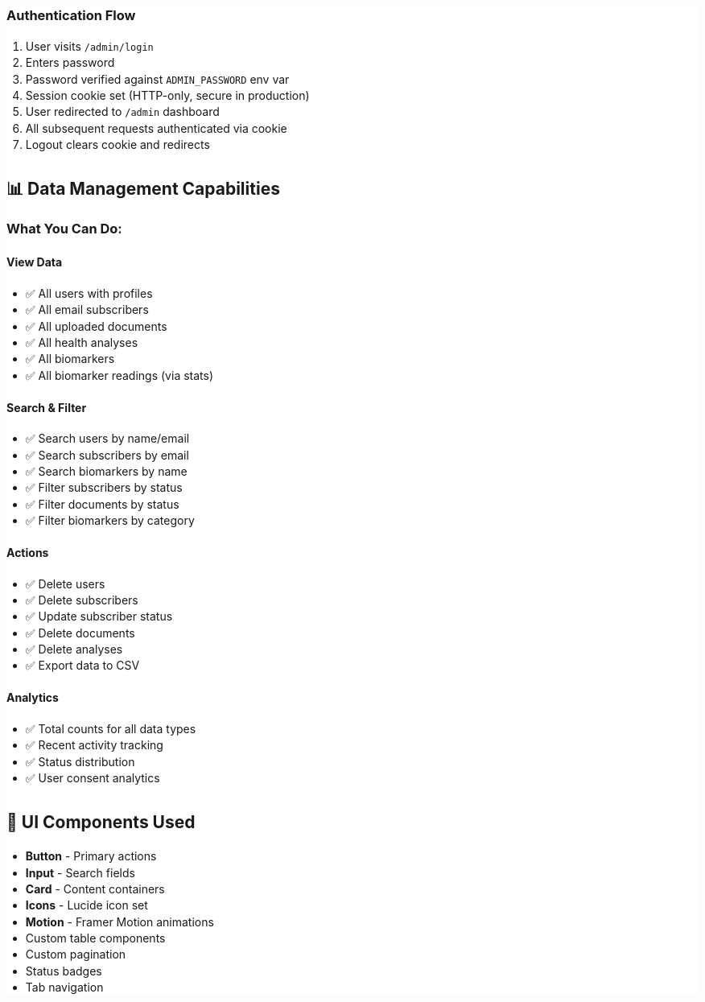 ### Authentication Flow
1. User visits `/admin/login`
2. Enters password
3. Password verified against `ADMIN_PASSWORD` env var
4. Session cookie set (HTTP-only, secure in production)
5. User redirected to `/admin` dashboard
6. All subsequent requests authenticated via cookie
7. Logout clears cookie and redirects

## 📊 Data Management Capabilities

### What You Can Do:

#### View Data
- ✅ All users with profiles
- ✅ All email subscribers
- ✅ All uploaded documents
- ✅ All health analyses
- ✅ All biomarkers
- ✅ All biomarker readings (via stats)

#### Search & Filter
- ✅ Search users by name/email
- ✅ Search subscribers by email
- ✅ Search biomarkers by name
- ✅ Filter subscribers by status
- ✅ Filter documents by status
- ✅ Filter biomarkers by category

#### Actions
- ✅ Delete users
- ✅ Delete subscribers
- ✅ Update subscriber status
- ✅ Delete documents
- ✅ Delete analyses
- ✅ Export data to CSV

#### Analytics
- ✅ Total counts for all data types
- ✅ Recent activity tracking
- ✅ Status distribution
- ✅ User consent analytics

## 🎨 UI Components Used

- **Button** - Primary actions
- **Input** - Search fields
- **Card** - Content containers
- **Icons** - Lucide icon set
- **Motion** - Framer Motion animations
- Custom table components
- Custom pagination
- Status badges
- Tab navigation
